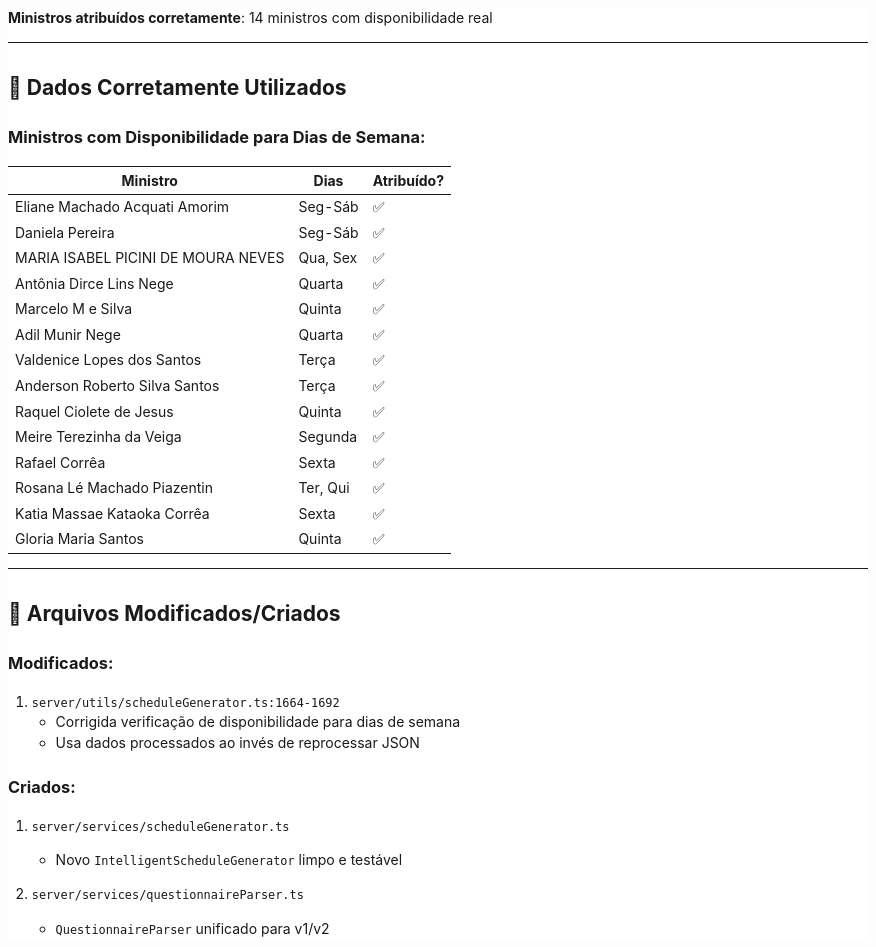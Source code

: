 **Ministros atribuídos corretamente**: 14 ministros com disponibilidade real

---

## 🎯 Dados Corretamente Utilizados

### Ministros com Disponibilidade para Dias de Semana:

| Ministro | Dias | Atribuído? |
|----------|------|------------|
| Eliane Machado Acquati Amorim | Seg-Sáb | ✅ |
| Daniela Pereira | Seg-Sáb | ✅ |
| MARIA ISABEL PICINI DE MOURA NEVES | Qua, Sex | ✅ |
| Antônia Dirce Lins Nege | Quarta | ✅ |
| Marcelo M e Silva | Quinta | ✅ |
| Adil Munir Nege | Quarta | ✅ |
| Valdenice Lopes dos Santos | Terça | ✅ |
| Anderson Roberto Silva Santos | Terça | ✅ |
| Raquel Ciolete de Jesus | Quinta | ✅ |
| Meire Terezinha da Veiga | Segunda | ✅ |
| Rafael Corrêa | Sexta | ✅ |
| Rosana Lé Machado Piazentin | Ter, Qui | ✅ |
| Katia Massae Kataoka Corrêa | Sexta | ✅ |
| Gloria Maria Santos | Quinta | ✅ |

---

## 📝 Arquivos Modificados/Criados

### Modificados:
1. `server/utils/scheduleGenerator.ts:1664-1692`
   - Corrigida verificação de disponibilidade para dias de semana
   - Usa dados processados ao invés de reprocessar JSON

### Criados:
1. `server/services/scheduleGenerator.ts`
   - Novo `IntelligentScheduleGenerator` limpo e testável

2. `server/services/questionnaireParser.ts`
   - `QuestionnaireParser` unificado para v1/v2
